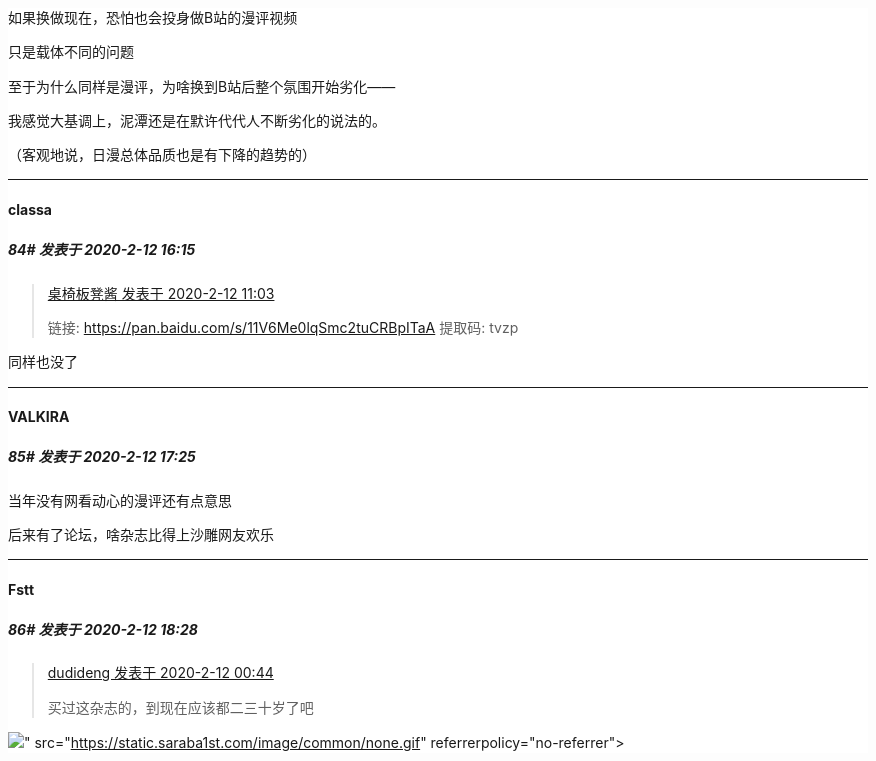 如果换做现在，恐怕也会投身做B站的漫评视频

只是载体不同的问题

至于为什么同样是漫评，为啥换到B站后整个氛围开始劣化——

我感觉大基调上，泥潭还是在默许代代人不断劣化的说法的。

（客观地说，日漫总体品质也是有下降的趋势的）







-----

####  classa  
##### 84#       发表于 2020-2-12 16:15



<blockquote><a href="httphttps://bbs.saraba1st.com/2b/forum.php?mod=redirect&amp;goto=findpost&amp;pid=46395266&amp;ptid=1913385" target="_blank">桌椅板凳酱 发表于 2020-2-12 11:03</a>

链接: https://pan.baidu.com/s/11V6Me0lqSmc2tuCRBpITaA 提取码: tvzp</blockquote>
同样也没了







-----

####  VALKIRA  
##### 85#       发表于 2020-2-12 17:25




当年没有网看动心的漫评还有点意思

后来有了论坛，啥杂志比得上沙雕网友欢乐







-----

####  Fstt  
##### 86#       发表于 2020-2-12 18:28



<blockquote><a href="httphttps://bbs.saraba1st.com/2b/forum.php?mod=redirect&amp;goto=findpost&amp;pid=46392985&amp;ptid=1913385" target="_blank">dudideng 发表于 2020-2-12 00:44</a>

买过这杂志的，到现在应该都二三十岁了吧</blockquote>

<img src="https://img.saraba1st.com/forum/202002/12/182754o28z2zcw2izx6m6w.jpeg" referrerpolicy="no-referrer">" src="https://static.saraba1st.com/image/common/none.gif" referrerpolicy="no-referrer">
